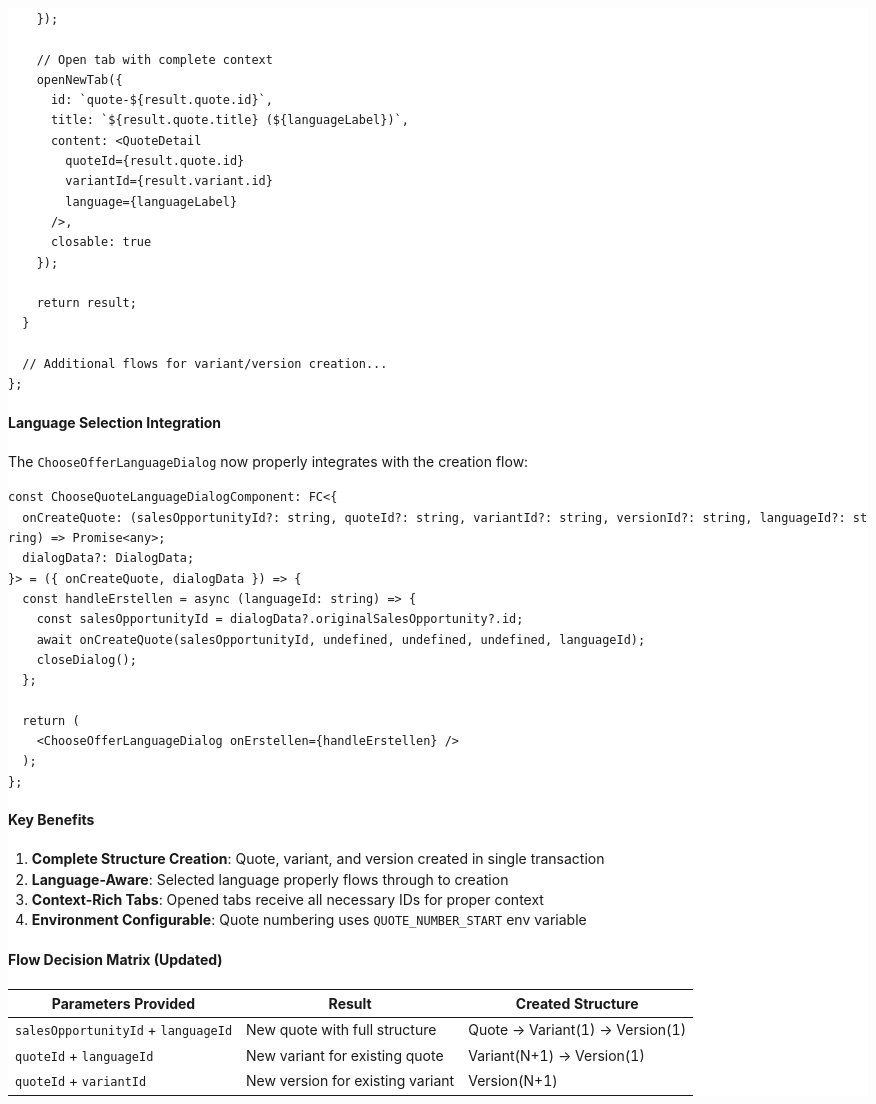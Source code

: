 ```tsx
    });
    
    // Open tab with complete context
    openNewTab({
      id: `quote-${result.quote.id}`,
      title: `${result.quote.title} (${languageLabel})`,
      content: <QuoteDetail 
        quoteId={result.quote.id}
        variantId={result.variant.id}
        language={languageLabel} 
      />,
      closable: true
    });
    
    return result;
  }
  
  // Additional flows for variant/version creation...
};
```

#### Language Selection Integration

The `ChooseOfferLanguageDialog` now properly integrates with the creation flow:

```tsx
const ChooseQuoteLanguageDialogComponent: FC<{ 
  onCreateQuote: (salesOpportunityId?: string, quoteId?: string, variantId?: string, versionId?: string, languageId?: string) => Promise<any>;
  dialogData?: DialogData;
}> = ({ onCreateQuote, dialogData }) => {
  const handleErstellen = async (languageId: string) => {
    const salesOpportunityId = dialogData?.originalSalesOpportunity?.id;
    await onCreateQuote(salesOpportunityId, undefined, undefined, undefined, languageId);
    closeDialog();
  };

  return (
    <ChooseOfferLanguageDialog onErstellen={handleErstellen} />
  );
};
```

#### Key Benefits

1. **Complete Structure Creation**: Quote, variant, and version created in single transaction
2. **Language-Aware**: Selected language properly flows through to creation
3. **Context-Rich Tabs**: Opened tabs receive all necessary IDs for proper context
4. **Environment Configurable**: Quote numbering uses `QUOTE_NUMBER_START` env variable

#### Flow Decision Matrix (Updated)

| Parameters Provided | Result | Created Structure |
|-------------------|---------|------------------|
| `salesOpportunityId` + `languageId` | New quote with full structure | Quote → Variant(1) → Version(1) |
| `quoteId` + `languageId` | New variant for existing quote | Variant(N+1) → Version(1) |
| `quoteId` + `variantId` | New version for existing variant | Version(N+1) |
